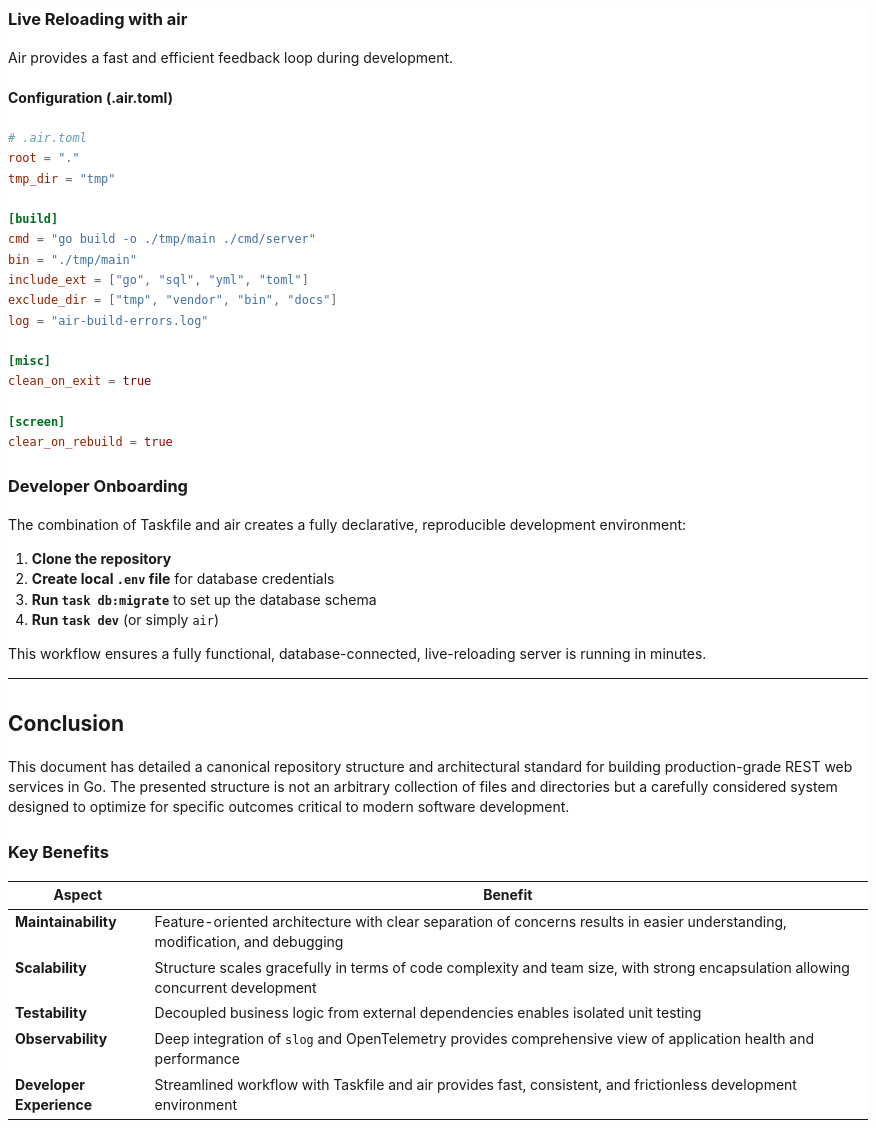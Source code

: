 ### Live Reloading with air

Air provides a fast and efficient feedback loop during development.

#### Configuration (.air.toml)

```toml
# .air.toml
root = "."
tmp_dir = "tmp"

[build]
cmd = "go build -o ./tmp/main ./cmd/server"
bin = "./tmp/main"
include_ext = ["go", "sql", "yml", "toml"]
exclude_dir = ["tmp", "vendor", "bin", "docs"]
log = "air-build-errors.log"

[misc]
clean_on_exit = true

[screen]
clear_on_rebuild = true
```

### Developer Onboarding

The combination of Taskfile and air creates a fully declarative, reproducible development environment:

1. **Clone the repository**
2. **Create local `.env` file** for database credentials
3. **Run `task db:migrate`** to set up the database schema
4. **Run `task dev`** (or simply `air`)

This workflow ensures a fully functional, database-connected, live-reloading server is running in minutes.

---

## Conclusion

This document has detailed a canonical repository structure and architectural standard for building production-grade REST web services in Go. The presented structure is not an arbitrary collection of files and directories but a carefully considered system designed to optimize for specific outcomes critical to modern software development.

### Key Benefits

| Aspect | Benefit |
|--------|---------|
| **Maintainability** | Feature-oriented architecture with clear separation of concerns results in easier understanding, modification, and debugging |
| **Scalability** | Structure scales gracefully in terms of code complexity and team size, with strong encapsulation allowing concurrent development |
| **Testability** | Decoupled business logic from external dependencies enables isolated unit testing |
| **Observability** | Deep integration of `slog` and OpenTelemetry provides comprehensive view of application health and performance |
| **Developer Experience** | Streamlined workflow with Taskfile and air provides fast, consistent, and frictionless development environment |
